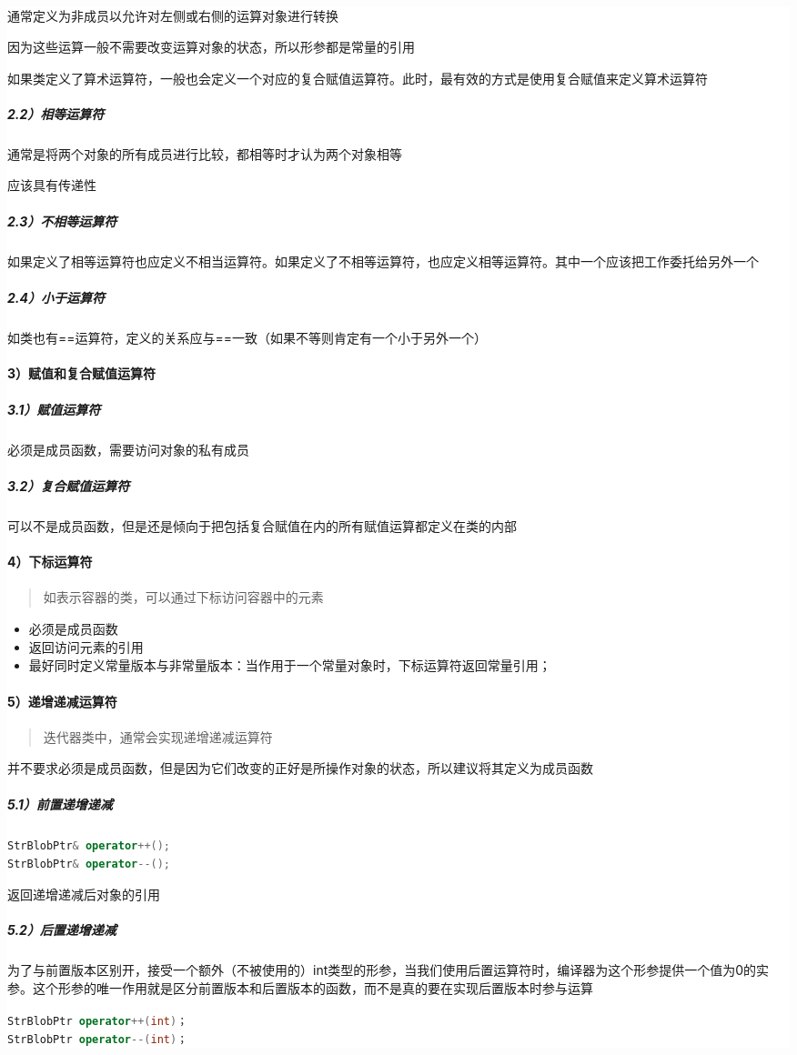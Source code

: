 通常定义为非成员以允许对左侧或右侧的运算对象进行转换

因为这些运算一般不需要改变运算对象的状态，所以形参都是常量的引用

如果类定义了算术运算符，一般也会定义一个对应的复合赋值运算符。此时，最有效的方式是使用复合赋值来定义算术运算符

##### 2.2）相等运算符

通常是将两个对象的所有成员进行比较，都相等时才认为两个对象相等

应该具有传递性

##### 2.3）不相等运算符

如果定义了相等运算符也应定义不相当运算符。如果定义了不相等运算符，也应定义相等运算符。其中一个应该把工作委托给另外一个

##### 2.4）小于运算符

如类也有==运算符，定义的关系应与==一致（如果不等则肯定有一个小于另外一个）

#### 3）赋值和复合赋值运算符

##### 3.1）赋值运算符

必须是成员函数，需要访问对象的私有成员

##### 3.2）复合赋值运算符

可以不是成员函数，但是还是倾向于把包括复合赋值在内的所有赋值运算都定义在类的内部

#### 4）下标运算符

> 如表示容器的类，可以通过下标访问容器中的元素

* 必须是成员函数
* 返回访问元素的引用
* 最好同时定义常量版本与非常量版本：当作用于一个常量对象时，下标运算符返回常量引用；

#### 5）递增递减运算符

> 迭代器类中，通常会实现递增递减运算符

并不要求必须是成员函数，但是因为它们改变的正好是所操作对象的状态，所以建议将其定义为成员函数

##### 5.1）前置递增递减

```c++
StrBlobPtr& operator++();
StrBlobPtr& operator--();​
```

返回递增递减后对象的引用

##### 5.2）后置递增递减

为了与前置版本区别开，接受一个额外（不被使用的）int类型的形参，当我们使用后置运算符时，编译器为这个形参提供一个值为0的实参。这个形参的唯一作用就是区分前置版本和后置版本的函数，而不是真的要在实现后置版本时参与运算

```c++
StrBlobPtr operator++(int)；
StrBlobPtr operator--(int)​​；
```
